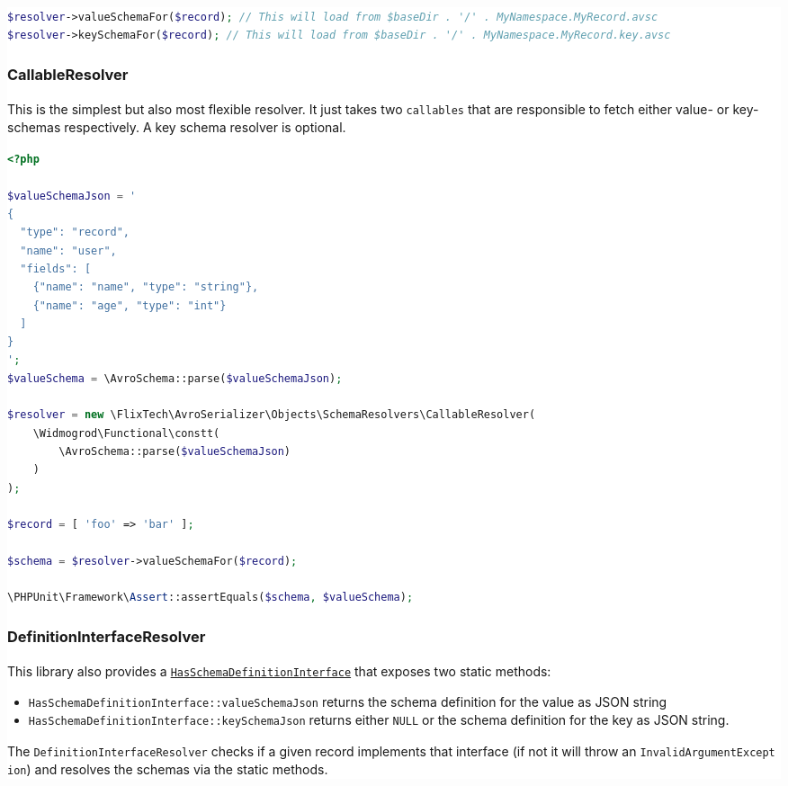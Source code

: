 ```php
$resolver->valueSchemaFor($record); // This will load from $baseDir . '/' . MyNamespace.MyRecord.avsc
$resolver->keySchemaFor($record); // This will load from $baseDir . '/' . MyNamespace.MyRecord.key.avsc
```

### CallableResolver

This is the simplest but also most flexible resolver. It just takes two `callables` that are responsible to fetch either
value- or key-schemas respectively. A key schema resolver is optional.

```php
<?php

$valueSchemaJson = '
{
  "type": "record",
  "name": "user",
  "fields": [
    {"name": "name", "type": "string"},
    {"name": "age", "type": "int"}
  ]
}
';
$valueSchema = \AvroSchema::parse($valueSchemaJson);

$resolver = new \FlixTech\AvroSerializer\Objects\SchemaResolvers\CallableResolver(
    \Widmogrod\Functional\constt(
        \AvroSchema::parse($valueSchemaJson)
    )
);

$record = [ 'foo' => 'bar' ];

$schema = $resolver->valueSchemaFor($record);

\PHPUnit\Framework\Assert::assertEquals($schema, $valueSchema);
```

### DefinitionInterfaceResolver

This library also provides a [`HasSchemaDefinitionInterface`](src/Objects/HasSchemaDefinitionInterface.php)
that exposes two static methods:

* `HasSchemaDefinitionInterface::valueSchemaJson` returns the schema definition for the value as JSON string
* `HasSchemaDefinitionInterface::keySchemaJson` returns either `NULL` or the schema definition for the key as JSON
string.

The `DefinitionInterfaceResolver` checks if a given record implements that interface (if not it will throw an 
`InvalidArgumentException`) and resolves the schemas via the static methods.
